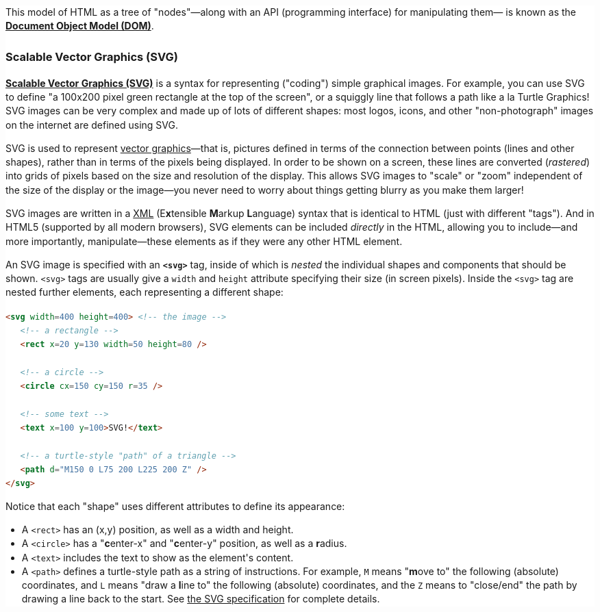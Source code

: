 This model of HTML as a tree of "nodes"&mdash;along with an API (programming interface) for manipulating them&mdash; is known as the [**Document Object Model (DOM)**](https://en.wikipedia.org/wiki/Document_Object_Model).


### Scalable Vector Graphics (SVG)
[**Scalable Vector Graphics (SVG)**](https://en.wikipedia.org/wiki/Scalable_Vector_Graphics) is a syntax for representing ("coding") simple graphical images. For example, you can use SVG to define "a 100x200 pixel green rectangle at the top of the screen", or a squiggly line that follows a path like a la Turtle Graphics! SVG images can be very complex and made up of lots of different shapes: most logos, icons, and other "non-photograph" images on the internet are defined using SVG.

SVG is used to represent [vector graphics](https://en.wikipedia.org/wiki/Vector_graphics)&mdash;that is, pictures defined in terms of the connection between points (lines and other shapes), rather than in terms of the pixels being displayed. In order to be shown on a screen, these lines are converted (_rastered_) into grids of pixels based on the size and resolution of the display. This allows SVG images to "scale" or "zoom" independent of the size of the display or the image&mdash;you never need to worry about things getting blurry as you make them larger!

SVG images are written in a [XML](https://en.wikipedia.org/wiki/XML) (E**x**tensible **M**arkup **L**anguage) syntax that is identical to HTML (just with different "tags"). And in HTML5 (supported by all modern browsers), SVG elements can be included _directly_ in the HTML, allowing you to include&mdash;and more importantly, manipulate&mdash;these elements as if they were any other HTML element.

An SVG image is specified with an **`<svg>`** tag, inside of which is _nested_ the individual shapes and components that should be shown. `<svg>` tags are usually give a `width` and `height` attribute specifying their size (in screen pixels). Inside the `<svg>` tag are nested further elements, each representing a different shape:

```html
<svg width=400 height=400> <!-- the image -->
   <!-- a rectangle -->
   <rect x=20 y=130 width=50 height=80 />

   <!-- a circle -->
   <circle cx=150 cy=150 r=35 />

   <!-- some text -->
   <text x=100 y=100>SVG!</text>

   <!-- a turtle-style "path" of a triangle -->
   <path d="M150 0 L75 200 L225 200 Z" />
</svg>
```

Notice that each "shape" uses different attributes to define its appearance:

- A `<rect>` has an (x,y) position, as well as a width and height.
- A `<circle>` has a "**c**enter-x" and "**c**enter-y" position, as well as a **r**adius.
- A `<text>` includes the text to show as the element's content.
- A `<path>` defines a turtle-style path as a string of instructions. For example, `M` means "**m**ove to" the following (absolute) coordinates, and `L` means "draw a **l**ine to" the following (absolute) coordinates, and the `Z` means to "close/end" the path by drawing a line back to the start. See [the SVG specification](https://www.w3.org/TR/SVG/paths.html#PathData) for complete details.
